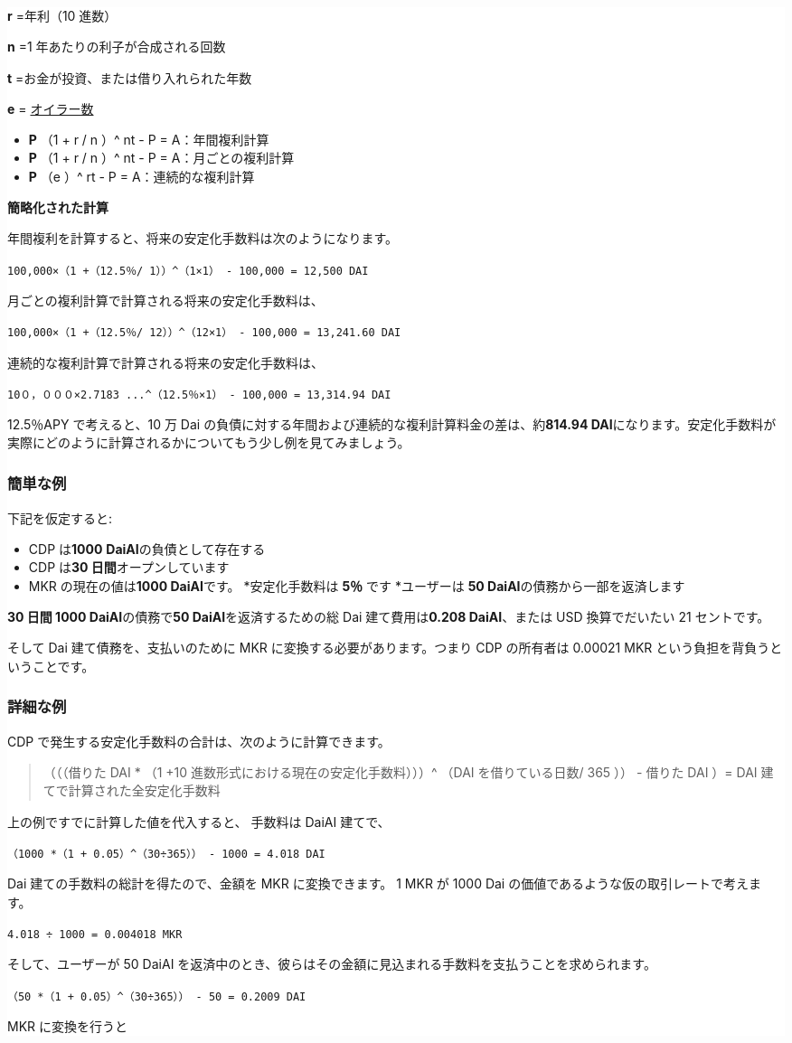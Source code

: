 **r** =年利（10 進数）

**n** =1 年あたりの利子が合成される回数

**t** =お金が投資、または借り入れられた年数

**e** = [オイラー数](https://www.mathsisfun.com/numbers/e-eulers-number.html)

- **P** （1 + r / n ）^ nt - P = A：年間複利計算
- **P** （1 + r / n ）^ nt - P = A：月ごとの複利計算
- **P** （e ）^ rt - P = A：連続的な複利計算

**簡略化された計算**

年間複利を計算すると、将来の安定化手数料は次のようになります。

`100,000×（1 +（12.5％/ 1））^（1×1） - 100,000 = 12,500 DAI`

月ごとの複利計算で計算される将来の安定化手数料は、

`100,000×（1 +（12.5％/ 12））^（12×1） - 100,000 = 13,241.60 DAI`

連続的な複利計算で計算される将来の安定化手数料は、

`10０，０００×2.7183 ...^（12.5％×1） - 100,000 = 13,314.94 DAI`

12.5％APY で考えると、10 万 Dai の負債に対する年間および連続的な複利計算料金の差は、約**814.94 DAI**になります。安定化手数料が実際にどのように計算されるかについてもう少し例を見てみましょう。

### 簡単な例

下記を仮定すると:

- CDP は**1000** **DaiAI**の負債として存在する
- CDP は**30 日間**オープンしています
- MKR の現在の値は**1000 DaiAI**です。
  *安定化手数料は **5％** です
  *ユーザーは **50 DaiAI**の債務から一部を返済します

**30 日間 1000 DaiAI**の債務で**50 DaiAI**を返済するための総 Dai 建て費用は**0.208 DaiAI**、または USD 換算でだいたい 21 セントです。

そして Dai 建て債務を、支払いのために MKR に変換する必要があります。つまり CDP の所有者は 0.00021 MKR という負担を背負うということです。

### 詳細な例

CDP で発生する安定化手数料の合計は、次のように計算できます。

> （（（借りた DAI \* （1 +10 進数形式における現在の安定化手数料）））^ （DAI を借りている日数/ 365 ）） - 借りた DAI ）= DAI 建てで計算された全安定化手数料

上の例ですでに計算した値を代入すると、 手数料は DaiAI 建てで、

`（1000 *（1 + 0.05）^（30÷365）） - 1000 = 4.018 DAI`

Dai 建ての手数料の総計を得たので、金額を MKR に変換できます。 1 MKR が 1000 Dai の価値であるような仮の取引レートで考えます。

`4.018 ÷ 1000 = 0.004018 MKR`

そして、ユーザーが 50 DaiAI を返済中のとき、彼らはその金額に見込まれる手数料を支払うことを求められます。

`（50 *（1 + 0.05）^（30÷365）） - 50 = 0.2009 DAI`

MKR に変換を行うと
